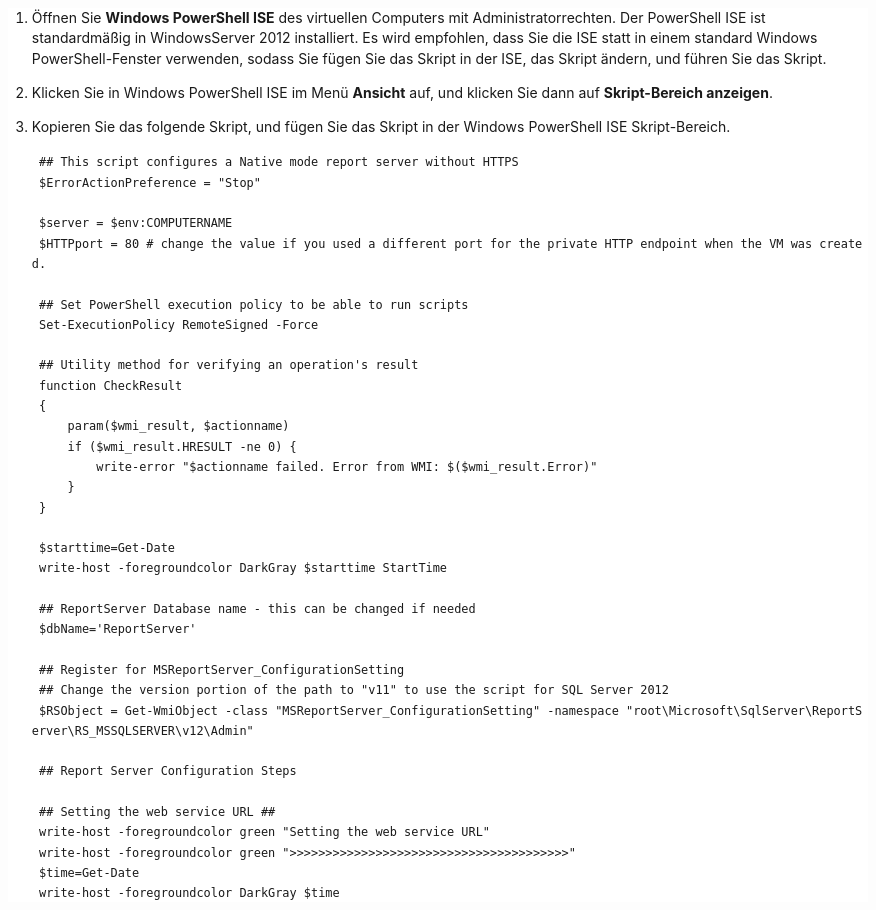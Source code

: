 1. Öffnen Sie **Windows PowerShell ISE** des virtuellen Computers mit Administratorrechten. Der PowerShell ISE ist standardmäßig in WindowsServer 2012 installiert. Es wird empfohlen, dass Sie die ISE statt in einem standard Windows PowerShell-Fenster verwenden, sodass Sie fügen Sie das Skript in der ISE, das Skript ändern, und führen Sie das Skript.

1. Klicken Sie in Windows PowerShell ISE im Menü **Ansicht** auf, und klicken Sie dann auf **Skript-Bereich anzeigen**.

1. Kopieren Sie das folgende Skript, und fügen Sie das Skript in der Windows PowerShell ISE Skript-Bereich.

        ## This script configures a Native mode report server without HTTPS
        $ErrorActionPreference = "Stop"
        
        $server = $env:COMPUTERNAME
        $HTTPport = 80 # change the value if you used a different port for the private HTTP endpoint when the VM was created.
        
        ## Set PowerShell execution policy to be able to run scripts
        Set-ExecutionPolicy RemoteSigned -Force
        
        ## Utility method for verifying an operation's result
        function CheckResult
        {
            param($wmi_result, $actionname)
            if ($wmi_result.HRESULT -ne 0) {
                write-error "$actionname failed. Error from WMI: $($wmi_result.Error)"
            }
        }
        
        $starttime=Get-Date
        write-host -foregroundcolor DarkGray $starttime StartTime
        
        ## ReportServer Database name - this can be changed if needed
        $dbName='ReportServer'
        
        ## Register for MSReportServer_ConfigurationSetting
        ## Change the version portion of the path to "v11" to use the script for SQL Server 2012
        $RSObject = Get-WmiObject -class "MSReportServer_ConfigurationSetting" -namespace "root\Microsoft\SqlServer\ReportServer\RS_MSSQLSERVER\v12\Admin"
        
        ## Report Server Configuration Steps
        
        ## Setting the web service URL ##
        write-host -foregroundcolor green "Setting the web service URL"
        write-host -foregroundcolor green ">>>>>>>>>>>>>>>>>>>>>>>>>>>>>>>>>>>>>>>"
        $time=Get-Date
        write-host -foregroundcolor DarkGray $time
        